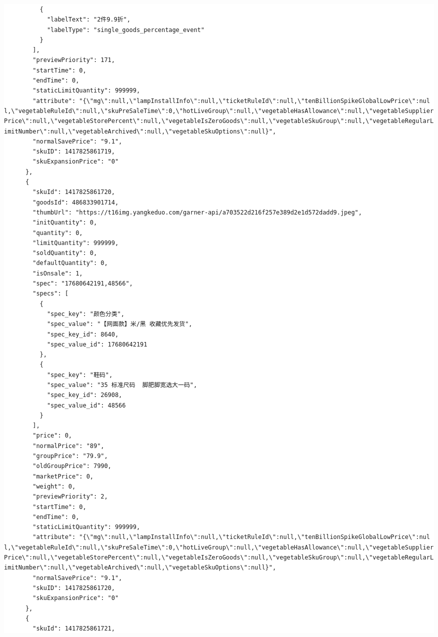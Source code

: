               {
                "labelText": "2件9.9折",
                "labelType": "single_goods_percentage_event"
              }
            ],
            "previewPriority": 171,
            "startTime": 0,
            "endTime": 0,
            "staticLimitQuantity": 999999,
            "attribute": "{\"mg\":null,\"lampInstallInfo\":null,\"ticketRuleId\":null,\"tenBillionSpikeGlobalLowPrice\":null,\"vegetableRuleId\":null,\"skuPreSaleTime\":0,\"hotLiveGroup\":null,\"vegetableHasAllowance\":null,\"vegetableSupplierPrice\":null,\"vegetableStorePercent\":null,\"vegetableIsZeroGoods\":null,\"vegetableSkuGroup\":null,\"vegetableRegularLimitNumber\":null,\"vegetableArchived\":null,\"vegetableSkuOptions\":null}",
            "normalSavePrice": "9.1",
            "skuID": 1417825861719,
            "skuExpansionPrice": "0"
          },
          {
            "skuId": 1417825861720,
            "goodsId": 486833901714,
            "thumbUrl": "https://t16img.yangkeduo.com/garner-api/a703522d216f257e389d2e1d572dadd9.jpeg",
            "initQuantity": 0,
            "quantity": 0,
            "limitQuantity": 999999,
            "soldQuantity": 0,
            "defaultQuantity": 0,
            "isOnsale": 1,
            "spec": "17680642191,48566",
            "specs": [
              {
                "spec_key": "颜色分类",
                "spec_value": "【网面款】米/黑 收藏优先发货",
                "spec_key_id": 8640,
                "spec_value_id": 17680642191
              },
              {
                "spec_key": "鞋码",
                "spec_value": "35 标准尺码  脚肥脚宽选大一码",
                "spec_key_id": 26908,
                "spec_value_id": 48566
              }
            ],
            "price": 0,
            "normalPrice": "89",
            "groupPrice": "79.9",
            "oldGroupPrice": 7990,
            "marketPrice": 0,
            "weight": 0,
            "previewPriority": 2,
            "startTime": 0,
            "endTime": 0,
            "staticLimitQuantity": 999999,
            "attribute": "{\"mg\":null,\"lampInstallInfo\":null,\"ticketRuleId\":null,\"tenBillionSpikeGlobalLowPrice\":null,\"vegetableRuleId\":null,\"skuPreSaleTime\":0,\"hotLiveGroup\":null,\"vegetableHasAllowance\":null,\"vegetableSupplierPrice\":null,\"vegetableStorePercent\":null,\"vegetableIsZeroGoods\":null,\"vegetableSkuGroup\":null,\"vegetableRegularLimitNumber\":null,\"vegetableArchived\":null,\"vegetableSkuOptions\":null}",
            "normalSavePrice": "9.1",
            "skuID": 1417825861720,
            "skuExpansionPrice": "0"
          },
          {
            "skuId": 1417825861721,